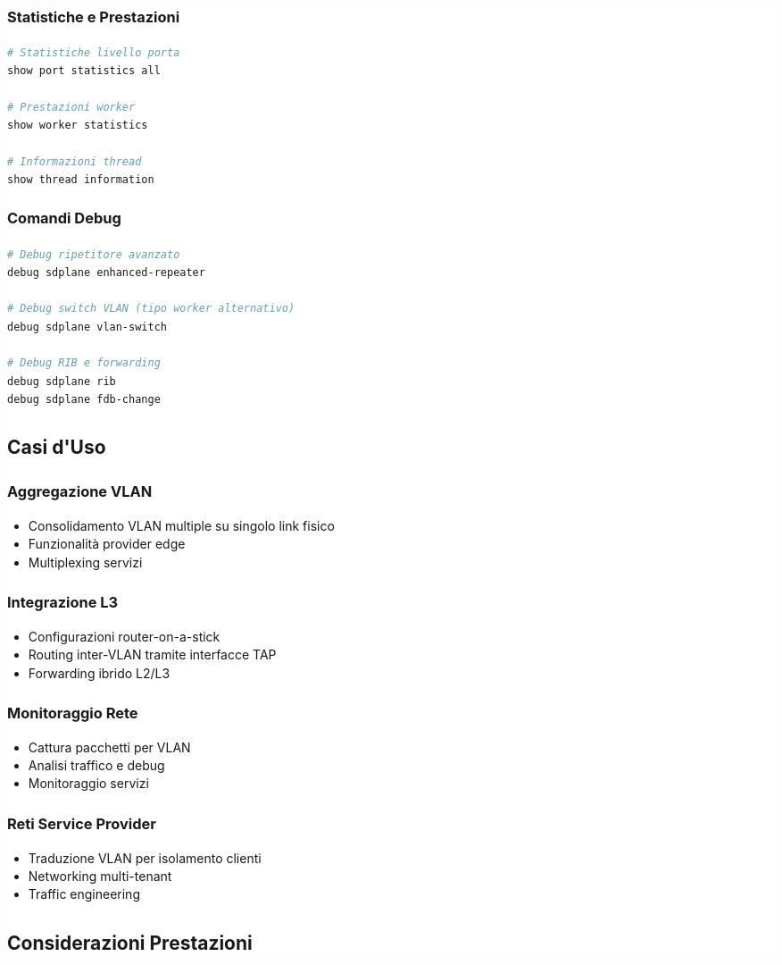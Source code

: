 ### Statistiche e Prestazioni
```bash
# Statistiche livello porta
show port statistics all

# Prestazioni worker
show worker statistics

# Informazioni thread
show thread information
```

### Comandi Debug
```bash
# Debug ripetitore avanzato
debug sdplane enhanced-repeater

# Debug switch VLAN (tipo worker alternativo)
debug sdplane vlan-switch

# Debug RIB e forwarding
debug sdplane rib
debug sdplane fdb-change
```

## Casi d'Uso

### Aggregazione VLAN
- Consolidamento VLAN multiple su singolo link fisico
- Funzionalità provider edge
- Multiplexing servizi

### Integrazione L3
- Configurazioni router-on-a-stick
- Routing inter-VLAN tramite interfacce TAP
- Forwarding ibrido L2/L3

### Monitoraggio Rete
- Cattura pacchetti per VLAN
- Analisi traffico e debug
- Monitoraggio servizi

### Reti Service Provider
- Traduzione VLAN per isolamento clienti
- Networking multi-tenant
- Traffic engineering

## Considerazioni Prestazioni
